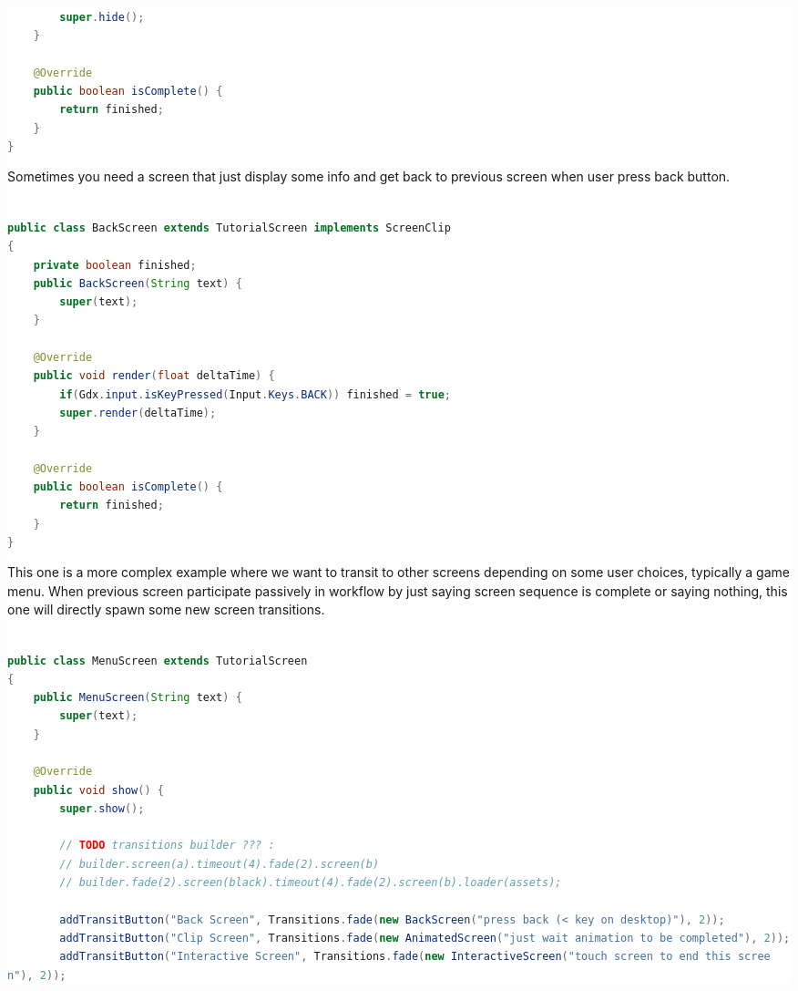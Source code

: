 ```java
		super.hide();
	}

	@Override
	public boolean isComplete() {
		return finished;
	}
}

```

Sometimes you need a screen that just display some info and get back to previous screen
when user press back button.

```java

public class BackScreen extends TutorialScreen implements ScreenClip
{
	private boolean finished;
	public BackScreen(String text) {
		super(text);
	}
		
	@Override
	public void render(float deltaTime) {
		if(Gdx.input.isKeyPressed(Input.Keys.BACK)) finished = true;
		super.render(deltaTime);
	}

	@Override
	public boolean isComplete() {
		return finished;
	}
}

```

This one is a more complex example where we want to transit to other screens depending
on some user choices, typically a game menu. When previous screen participate passively in workflow
by just saying screen sequence is complete or saying nothing, this one will directly spawn some
new screen transitions.

```java

public class MenuScreen extends TutorialScreen
{
	public MenuScreen(String text) {
		super(text);
	}
		
	@Override
	public void show() {
		super.show();
			
		// TODO transitions builder ??? :
		// builder.screen(a).timeout(4).fade(2).screen(b)
		// builder.fade(2).screen(black).timeout(4).fade(2).screen(b).loader(assets);
			
		addTransitButton("Back Screen", Transitions.fade(new BackScreen("press back (< key on desktop)"), 2));
		addTransitButton("Clip Screen", Transitions.fade(new AnimatedScreen("just wait animation to be completed"), 2));
		addTransitButton("Interactive Screen", Transitions.fade(new InteractiveScreen("touch screen to end this screen"), 2));
```